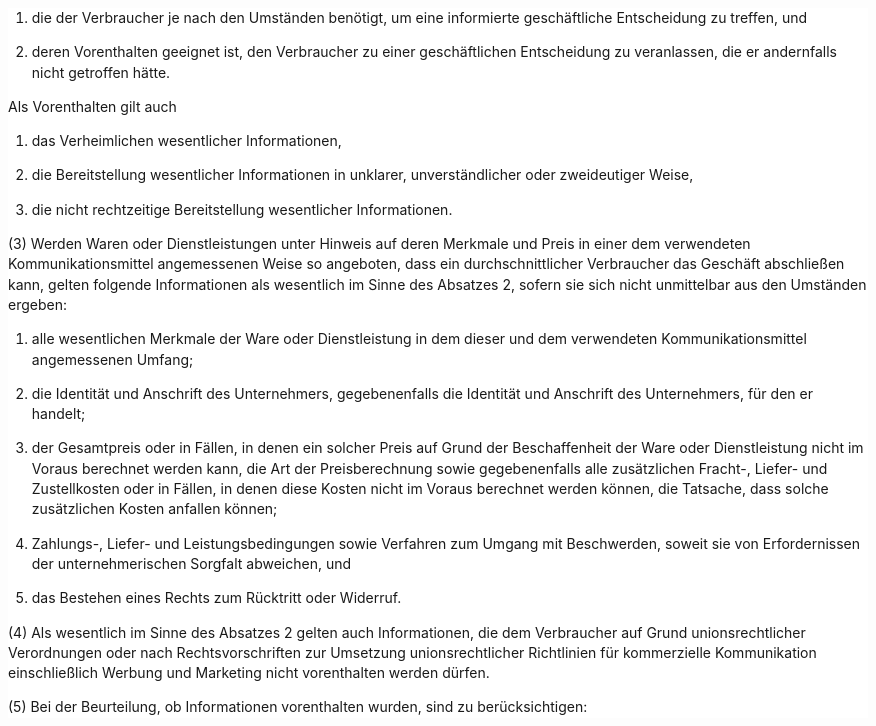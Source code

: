1.  die der Verbraucher je nach den Umständen benötigt, um eine
    informierte geschäftliche Entscheidung zu treffen, und


2.  deren Vorenthalten geeignet ist, den Verbraucher zu einer
    geschäftlichen Entscheidung zu veranlassen, die er andernfalls nicht
    getroffen hätte.



Als Vorenthalten gilt auch

1.  das Verheimlichen wesentlicher Informationen,


2.  die Bereitstellung wesentlicher Informationen in unklarer,
    unverständlicher oder zweideutiger Weise,


3.  die nicht rechtzeitige Bereitstellung wesentlicher Informationen.




(3) Werden Waren oder Dienstleistungen unter Hinweis auf deren
Merkmale und Preis in einer dem verwendeten Kommunikationsmittel
angemessenen Weise so angeboten, dass ein durchschnittlicher
Verbraucher das Geschäft abschließen kann, gelten folgende
Informationen als wesentlich im Sinne des Absatzes 2, sofern sie sich
nicht unmittelbar aus den Umständen ergeben:

1.  alle wesentlichen Merkmale der Ware oder Dienstleistung in dem dieser
    und dem verwendeten Kommunikationsmittel angemessenen Umfang;


2.  die Identität und Anschrift des Unternehmers, gegebenenfalls die
    Identität und Anschrift des Unternehmers, für den er handelt;


3.  der Gesamtpreis oder in Fällen, in denen ein solcher Preis auf Grund
    der Beschaffenheit der Ware oder Dienstleistung nicht im Voraus
    berechnet werden kann, die Art der Preisberechnung sowie
    gegebenenfalls alle zusätzlichen Fracht-, Liefer- und Zustellkosten
    oder in Fällen, in denen diese Kosten nicht im Voraus berechnet werden
    können, die Tatsache, dass solche zusätzlichen Kosten anfallen können;


4.  Zahlungs-, Liefer- und Leistungsbedingungen sowie Verfahren zum Umgang
    mit Beschwerden, soweit sie von Erfordernissen der unternehmerischen
    Sorgfalt abweichen, und


5.  das Bestehen eines Rechts zum Rücktritt oder Widerruf.




(4) Als wesentlich im Sinne des Absatzes 2 gelten auch Informationen,
die dem Verbraucher auf Grund unionsrechtlicher Verordnungen oder nach
Rechtsvorschriften zur Umsetzung unionsrechtlicher Richtlinien für
kommerzielle Kommunikation einschließlich Werbung und Marketing nicht
vorenthalten werden dürfen.

(5) Bei der Beurteilung, ob Informationen vorenthalten wurden, sind zu
berücksichtigen:
